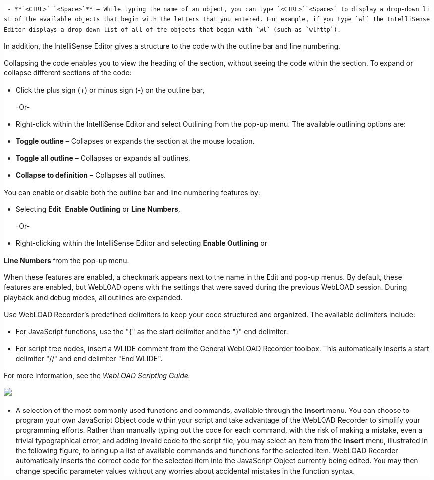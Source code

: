      - **`<CTRL>` `<Space>`** – While typing the name of an object, you can type `<CTRL>``<Space>` to display a drop-down list of the available objects that begin with the letters that you entered. For example, if you type `wl` the IntelliSense Editor displays a drop-down list of all of the objects that begin with `wl` (such as `wlhttp`).

In addition, the IntelliSense Editor gives a structure to the code with the outline bar and line numbering.

 
Collapsing the code enables you to view the heading of the section, without seeing the code within the section. To expand or collapse different sections of the code:

 

- Click the plus sign (+) or minus sign (-) on the outline bar,

     -Or-

 
- Right-click within the IntelliSense Editor and select Outlining from the pop-up menu. The available outlining options are:


- **Toggle outline** – Collapses or expands the section at the mouse location.

- **Toggle all outline** – Collapses or expands all outlines.

- **Collapse to definition** – Collapses all outlines.


You can enable or disable both the outline bar and line numbering features by:

 

- Selecting **Edit** **** **Enable Outlining** or **Line Numbers**,

     -Or-

 
- Right-clicking within the IntelliSense Editor and selecting **Enable Outlining** or

**Line Numbers** from the pop-up menu.

When these features are enabled, a checkmark appears next to the name in the Edit and pop-up menus. By default, these features are enabled, but WebLOAD opens with the settings that were saved during the previous WebLOAD session. During playback and debug modes, all outlines are expanded.

 

Use WebLOAD Recorder’s predefined delimiters to keep your code structured and organized. The available delimiters include:

 

- For JavaScript functions, use the "{" as the start delimiter and the "}" end delimiter.

- For script tree nodes, insert a WLIDE comment from the General WebLOAD Recorder toolbox. This automatically inserts a start delimiter "//" and end delimiter "End WLIDE".

For more information, see the *WebLOAD Scripting Guide.*


![](../images/script_guide_041.png)

- A  selection of the most commonly used functions and commands, available through the **Insert** menu. You can choose to program your own JavaScript Object code within your script and take advantage of the WebLOAD Recorder to simplify your programming efforts. Rather than manually typing out the code for each command, with the risk of making a mistake, even a trivial typographical error, and adding invalid code to the script file, you may select an item from the **Insert** menu, illustrated in the following figure, to bring up a list of available commands and functions for the selected item. WebLOAD Recorder automatically inserts the correct code for the selected item into the JavaScript Object currently being edited. You may then change specific parameter values without any worries about accidental mistakes in the function syntax.
 